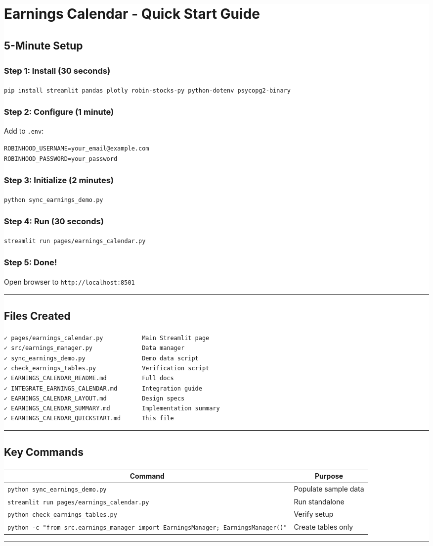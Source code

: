 # Earnings Calendar - Quick Start Guide

## 5-Minute Setup

### Step 1: Install (30 seconds)
```bash
pip install streamlit pandas plotly robin-stocks-py python-dotenv psycopg2-binary
```

### Step 2: Configure (1 minute)
Add to `.env`:
```env
ROBINHOOD_USERNAME=your_email@example.com
ROBINHOOD_PASSWORD=your_password
```

### Step 3: Initialize (2 minutes)
```bash
python sync_earnings_demo.py
```

### Step 4: Run (30 seconds)
```bash
streamlit run pages/earnings_calendar.py
```

### Step 5: Done!
Open browser to `http://localhost:8501`

---

## Files Created

```
✓ pages/earnings_calendar.py           Main Streamlit page
✓ src/earnings_manager.py              Data manager
✓ sync_earnings_demo.py                Demo data script
✓ check_earnings_tables.py             Verification script
✓ EARNINGS_CALENDAR_README.md          Full docs
✓ INTEGRATE_EARNINGS_CALENDAR.md       Integration guide
✓ EARNINGS_CALENDAR_LAYOUT.md          Design specs
✓ EARNINGS_CALENDAR_SUMMARY.md         Implementation summary
✓ EARNINGS_CALENDAR_QUICKSTART.md      This file
```

---

## Key Commands

| Command | Purpose |
|---------|---------|
| `python sync_earnings_demo.py` | Populate sample data |
| `streamlit run pages/earnings_calendar.py` | Run standalone |
| `python check_earnings_tables.py` | Verify setup |
| `python -c "from src.earnings_manager import EarningsManager; EarningsManager()"` | Create tables only |

---